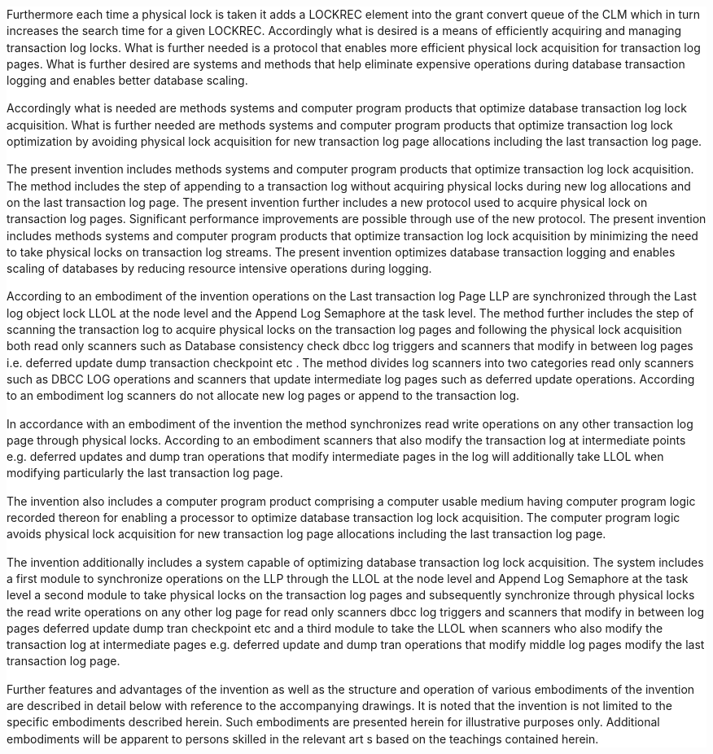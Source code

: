 Furthermore each time a physical lock is taken it adds a LOCKREC element into the grant convert queue of the CLM which in turn increases the search time for a given LOCKREC. Accordingly what is desired is a means of efficiently acquiring and managing transaction log locks. What is further needed is a protocol that enables more efficient physical lock acquisition for transaction log pages. What is further desired are systems and methods that help eliminate expensive operations during database transaction logging and enables better database scaling.

Accordingly what is needed are methods systems and computer program products that optimize database transaction log lock acquisition. What is further needed are methods systems and computer program products that optimize transaction log lock optimization by avoiding physical lock acquisition for new transaction log page allocations including the last transaction log page.

The present invention includes methods systems and computer program products that optimize transaction log lock acquisition. The method includes the step of appending to a transaction log without acquiring physical locks during new log allocations and on the last transaction log page. The present invention further includes a new protocol used to acquire physical lock on transaction log pages. Significant performance improvements are possible through use of the new protocol. The present invention includes methods systems and computer program products that optimize transaction log lock acquisition by minimizing the need to take physical locks on transaction log streams. The present invention optimizes database transaction logging and enables scaling of databases by reducing resource intensive operations during logging.

According to an embodiment of the invention operations on the Last transaction log Page LLP are synchronized through the Last log object lock LLOL at the node level and the Append Log Semaphore at the task level. The method further includes the step of scanning the transaction log to acquire physical locks on the transaction log pages and following the physical lock acquisition both read only scanners such as Database consistency check dbcc log triggers and scanners that modify in between log pages i.e. deferred update dump transaction checkpoint etc . The method divides log scanners into two categories read only scanners such as DBCC LOG operations and scanners that update intermediate log pages such as deferred update operations. According to an embodiment log scanners do not allocate new log pages or append to the transaction log.

In accordance with an embodiment of the invention the method synchronizes read write operations on any other transaction log page through physical locks. According to an embodiment scanners that also modify the transaction log at intermediate points e.g. deferred updates and dump tran operations that modify intermediate pages in the log will additionally take LLOL when modifying particularly the last transaction log page.

The invention also includes a computer program product comprising a computer usable medium having computer program logic recorded thereon for enabling a processor to optimize database transaction log lock acquisition. The computer program logic avoids physical lock acquisition for new transaction log page allocations including the last transaction log page.

The invention additionally includes a system capable of optimizing database transaction log lock acquisition. The system includes a first module to synchronize operations on the LLP through the LLOL at the node level and Append Log Semaphore at the task level a second module to take physical locks on the transaction log pages and subsequently synchronize through physical locks the read write operations on any other log page for read only scanners dbcc log triggers and scanners that modify in between log pages deferred update dump tran checkpoint etc and a third module to take the LLOL when scanners who also modify the transaction log at intermediate pages e.g. deferred update and dump tran operations that modify middle log pages modify the last transaction log page.

Further features and advantages of the invention as well as the structure and operation of various embodiments of the invention are described in detail below with reference to the accompanying drawings. It is noted that the invention is not limited to the specific embodiments described herein. Such embodiments are presented herein for illustrative purposes only. Additional embodiments will be apparent to persons skilled in the relevant art s based on the teachings contained herein.
